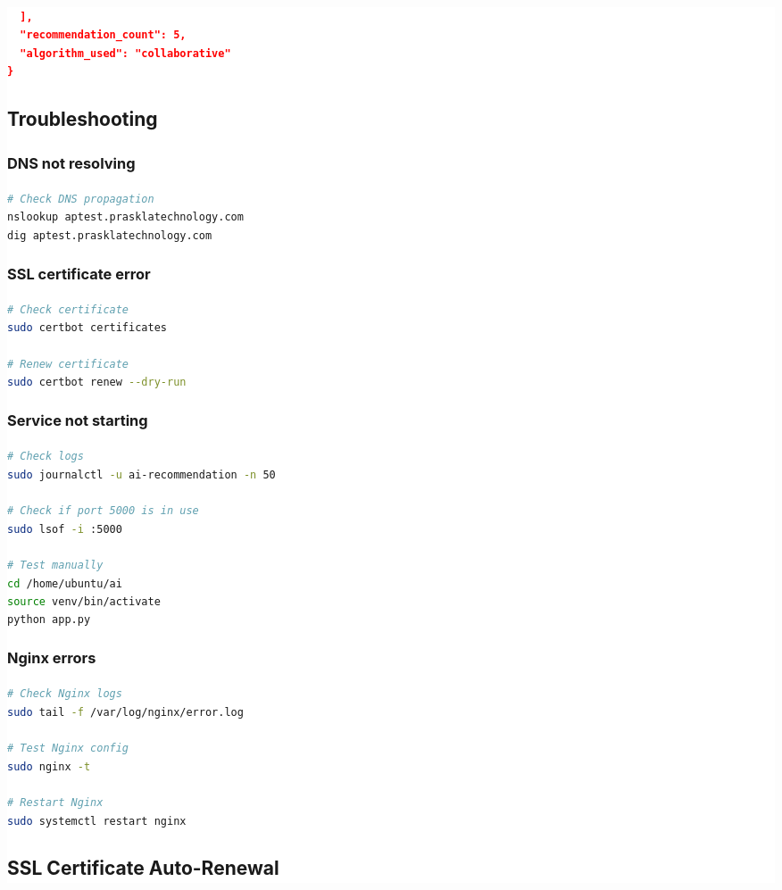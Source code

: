 ```json
  ],
  "recommendation_count": 5,
  "algorithm_used": "collaborative"
}
```

## Troubleshooting

### DNS not resolving
```bash
# Check DNS propagation
nslookup aptest.prasklatechnology.com
dig aptest.prasklatechnology.com
```

### SSL certificate error
```bash
# Check certificate
sudo certbot certificates

# Renew certificate
sudo certbot renew --dry-run
```

### Service not starting
```bash
# Check logs
sudo journalctl -u ai-recommendation -n 50

# Check if port 5000 is in use
sudo lsof -i :5000

# Test manually
cd /home/ubuntu/ai
source venv/bin/activate
python app.py
```

### Nginx errors
```bash
# Check Nginx logs
sudo tail -f /var/log/nginx/error.log

# Test Nginx config
sudo nginx -t

# Restart Nginx
sudo systemctl restart nginx
```

## SSL Certificate Auto-Renewal

